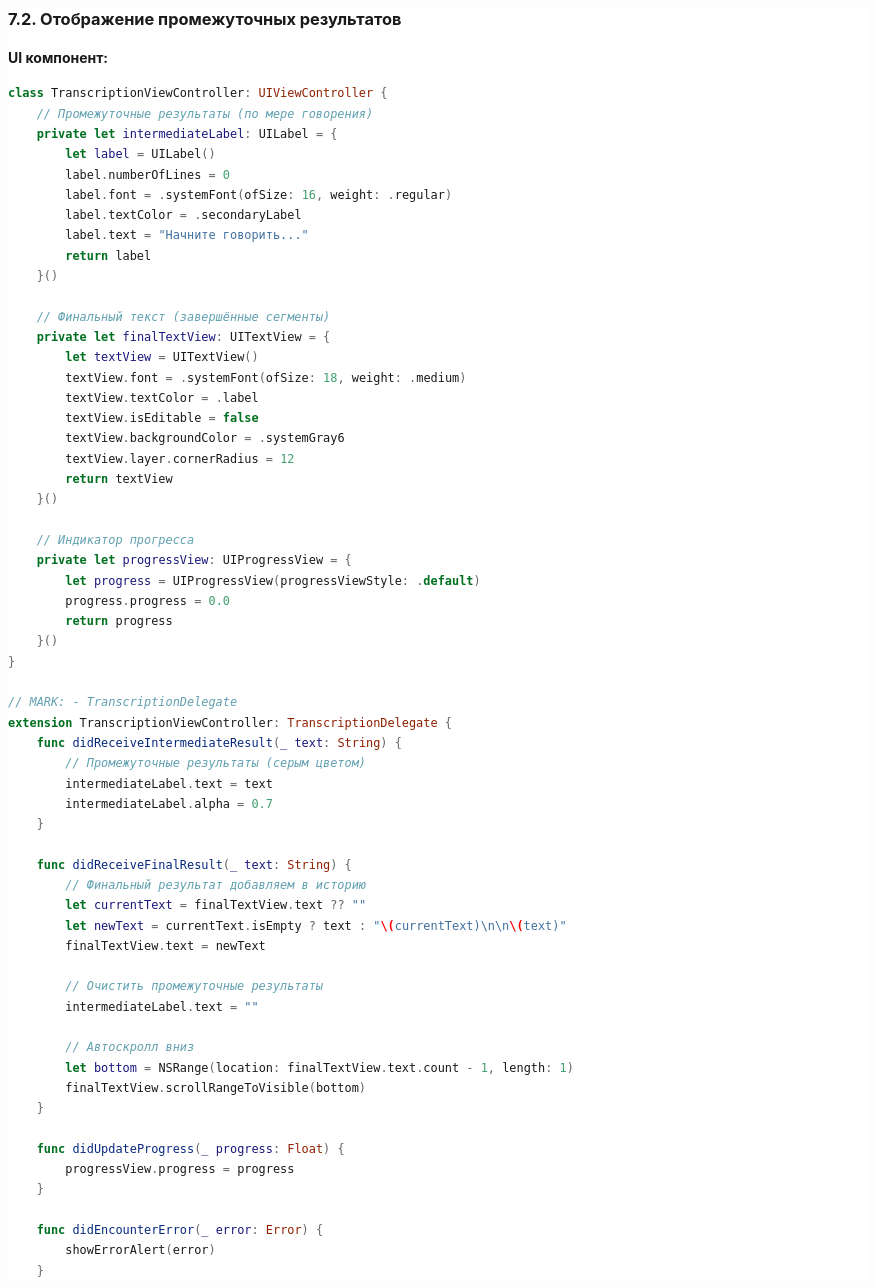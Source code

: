### 7.2. Отображение промежуточных результатов

**UI компонент:**

```swift
class TranscriptionViewController: UIViewController {
    // Промежуточные результаты (по мере говорения)
    private let intermediateLabel: UILabel = {
        let label = UILabel()
        label.numberOfLines = 0
        label.font = .systemFont(ofSize: 16, weight: .regular)
        label.textColor = .secondaryLabel
        label.text = "Начните говорить..."
        return label
    }()
    
    // Финальный текст (завершённые сегменты)
    private let finalTextView: UITextView = {
        let textView = UITextView()
        textView.font = .systemFont(ofSize: 18, weight: .medium)
        textView.textColor = .label
        textView.isEditable = false
        textView.backgroundColor = .systemGray6
        textView.layer.cornerRadius = 12
        return textView
    }()
    
    // Индикатор прогресса
    private let progressView: UIProgressView = {
        let progress = UIProgressView(progressViewStyle: .default)
        progress.progress = 0.0
        return progress
    }()
}

// MARK: - TranscriptionDelegate
extension TranscriptionViewController: TranscriptionDelegate {
    func didReceiveIntermediateResult(_ text: String) {
        // Промежуточные результаты (серым цветом)
        intermediateLabel.text = text
        intermediateLabel.alpha = 0.7
    }
    
    func didReceiveFinalResult(_ text: String) {
        // Финальный результат добавляем в историю
        let currentText = finalTextView.text ?? ""
        let newText = currentText.isEmpty ? text : "\(currentText)\n\n\(text)"
        finalTextView.text = newText
        
        // Очистить промежуточные результаты
        intermediateLabel.text = ""
        
        // Автоскролл вниз
        let bottom = NSRange(location: finalTextView.text.count - 1, length: 1)
        finalTextView.scrollRangeToVisible(bottom)
    }
    
    func didUpdateProgress(_ progress: Float) {
        progressView.progress = progress
    }
    
    func didEncounterError(_ error: Error) {
        showErrorAlert(error)
    }
```